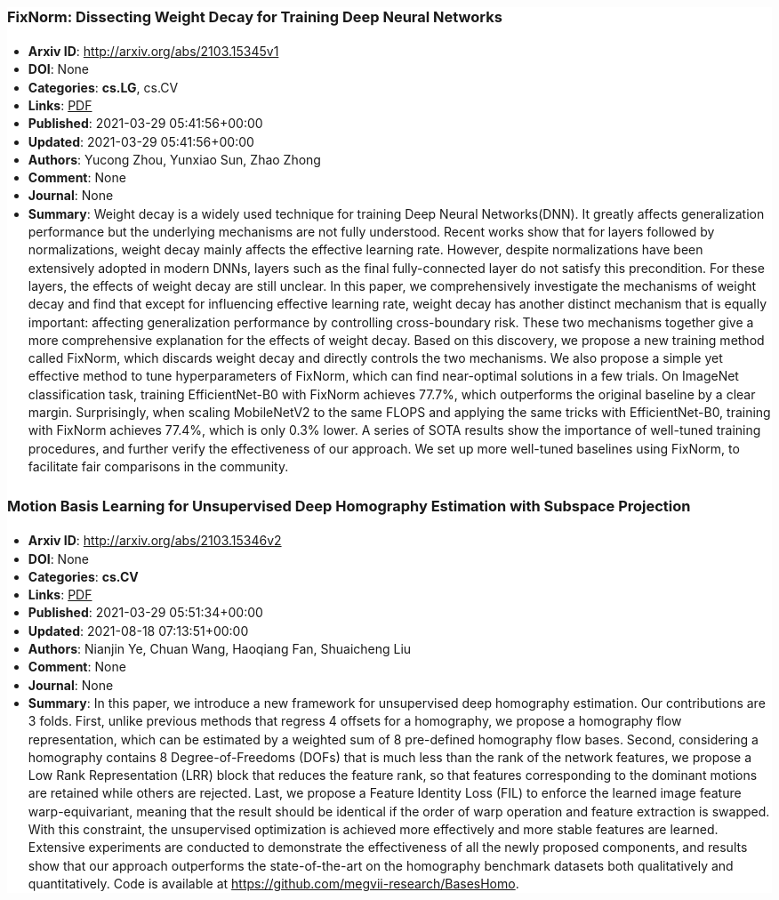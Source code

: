 

### FixNorm: Dissecting Weight Decay for Training Deep Neural Networks
- **Arxiv ID**: http://arxiv.org/abs/2103.15345v1
- **DOI**: None
- **Categories**: **cs.LG**, cs.CV
- **Links**: [PDF](http://arxiv.org/pdf/2103.15345v1)
- **Published**: 2021-03-29 05:41:56+00:00
- **Updated**: 2021-03-29 05:41:56+00:00
- **Authors**: Yucong Zhou, Yunxiao Sun, Zhao Zhong
- **Comment**: None
- **Journal**: None
- **Summary**: Weight decay is a widely used technique for training Deep Neural Networks(DNN). It greatly affects generalization performance but the underlying mechanisms are not fully understood. Recent works show that for layers followed by normalizations, weight decay mainly affects the effective learning rate. However, despite normalizations have been extensively adopted in modern DNNs, layers such as the final fully-connected layer do not satisfy this precondition. For these layers, the effects of weight decay are still unclear. In this paper, we comprehensively investigate the mechanisms of weight decay and find that except for influencing effective learning rate, weight decay has another distinct mechanism that is equally important: affecting generalization performance by controlling cross-boundary risk. These two mechanisms together give a more comprehensive explanation for the effects of weight decay. Based on this discovery, we propose a new training method called FixNorm, which discards weight decay and directly controls the two mechanisms. We also propose a simple yet effective method to tune hyperparameters of FixNorm, which can find near-optimal solutions in a few trials. On ImageNet classification task, training EfficientNet-B0 with FixNorm achieves 77.7%, which outperforms the original baseline by a clear margin. Surprisingly, when scaling MobileNetV2 to the same FLOPS and applying the same tricks with EfficientNet-B0, training with FixNorm achieves 77.4%, which is only 0.3% lower. A series of SOTA results show the importance of well-tuned training procedures, and further verify the effectiveness of our approach. We set up more well-tuned baselines using FixNorm, to facilitate fair comparisons in the community.



### Motion Basis Learning for Unsupervised Deep Homography Estimation with Subspace Projection
- **Arxiv ID**: http://arxiv.org/abs/2103.15346v2
- **DOI**: None
- **Categories**: **cs.CV**
- **Links**: [PDF](http://arxiv.org/pdf/2103.15346v2)
- **Published**: 2021-03-29 05:51:34+00:00
- **Updated**: 2021-08-18 07:13:51+00:00
- **Authors**: Nianjin Ye, Chuan Wang, Haoqiang Fan, Shuaicheng Liu
- **Comment**: None
- **Journal**: None
- **Summary**: In this paper, we introduce a new framework for unsupervised deep homography estimation. Our contributions are 3 folds. First, unlike previous methods that regress 4 offsets for a homography, we propose a homography flow representation, which can be estimated by a weighted sum of 8 pre-defined homography flow bases. Second, considering a homography contains 8 Degree-of-Freedoms (DOFs) that is much less than the rank of the network features, we propose a Low Rank Representation (LRR) block that reduces the feature rank, so that features corresponding to the dominant motions are retained while others are rejected. Last, we propose a Feature Identity Loss (FIL) to enforce the learned image feature warp-equivariant, meaning that the result should be identical if the order of warp operation and feature extraction is swapped. With this constraint, the unsupervised optimization is achieved more effectively and more stable features are learned. Extensive experiments are conducted to demonstrate the effectiveness of all the newly proposed components, and results show that our approach outperforms the state-of-the-art on the homography benchmark datasets both qualitatively and quantitatively. Code is available at https://github.com/megvii-research/BasesHomo.
